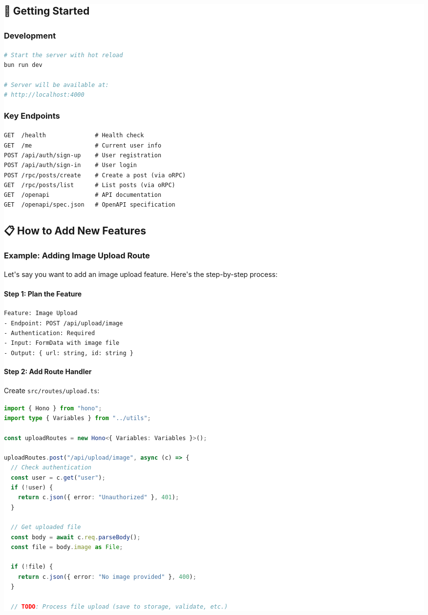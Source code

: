 
## 🚀 **Getting Started**

### Development
```bash
# Start the server with hot reload
bun run dev

# Server will be available at:
# http://localhost:4000
```

### Key Endpoints
```
GET  /health              # Health check
GET  /me                  # Current user info
POST /api/auth/sign-up    # User registration
POST /api/auth/sign-in    # User login
POST /rpc/posts/create    # Create a post (via oRPC)
GET  /rpc/posts/list      # List posts (via oRPC)
GET  /openapi             # API documentation
GET  /openapi/spec.json   # OpenAPI specification
```

## 📋 **How to Add New Features**

### Example: Adding Image Upload Route

Let's say you want to add an image upload feature. Here's the step-by-step process:

#### **Step 1: Plan the Feature**
```
Feature: Image Upload
- Endpoint: POST /api/upload/image
- Authentication: Required
- Input: FormData with image file
- Output: { url: string, id: string }
```

#### **Step 2: Add Route Handler**
Create `src/routes/upload.ts`:
```typescript
import { Hono } from "hono";
import type { Variables } from "../utils";

const uploadRoutes = new Hono<{ Variables: Variables }>();

uploadRoutes.post("/api/upload/image", async (c) => {
  // Check authentication
  const user = c.get("user");
  if (!user) {
    return c.json({ error: "Unauthorized" }, 401);
  }

  // Get uploaded file
  const body = await c.req.parseBody();
  const file = body.image as File;
  
  if (!file) {
    return c.json({ error: "No image provided" }, 400);
  }

  // TODO: Process file upload (save to storage, validate, etc.)
```
